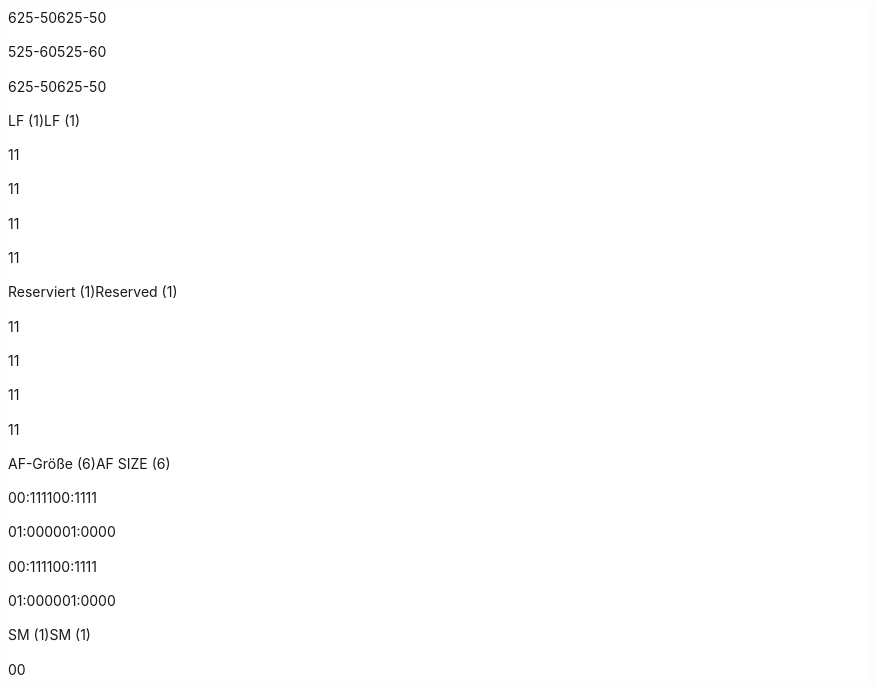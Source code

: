 <span data-ttu-id="c44ff-114">625-50</span><span class="sxs-lookup"><span data-stu-id="c44ff-114">625-50</span></span>

<span data-ttu-id="c44ff-115">525-60</span><span class="sxs-lookup"><span data-stu-id="c44ff-115">525-60</span></span>

<span data-ttu-id="c44ff-116">625-50</span><span class="sxs-lookup"><span data-stu-id="c44ff-116">625-50</span></span>

<span data-ttu-id="c44ff-117">LF (1)</span><span class="sxs-lookup"><span data-stu-id="c44ff-117">LF (1)</span></span>

<span data-ttu-id="c44ff-118">1</span><span class="sxs-lookup"><span data-stu-id="c44ff-118">1</span></span>

<span data-ttu-id="c44ff-119">1</span><span class="sxs-lookup"><span data-stu-id="c44ff-119">1</span></span>

<span data-ttu-id="c44ff-120">1</span><span class="sxs-lookup"><span data-stu-id="c44ff-120">1</span></span>

<span data-ttu-id="c44ff-121">1</span><span class="sxs-lookup"><span data-stu-id="c44ff-121">1</span></span>

<span data-ttu-id="c44ff-122">Reserviert (1)</span><span class="sxs-lookup"><span data-stu-id="c44ff-122">Reserved (1)</span></span>

<span data-ttu-id="c44ff-123">1</span><span class="sxs-lookup"><span data-stu-id="c44ff-123">1</span></span>

<span data-ttu-id="c44ff-124">1</span><span class="sxs-lookup"><span data-stu-id="c44ff-124">1</span></span>

<span data-ttu-id="c44ff-125">1</span><span class="sxs-lookup"><span data-stu-id="c44ff-125">1</span></span>

<span data-ttu-id="c44ff-126">1</span><span class="sxs-lookup"><span data-stu-id="c44ff-126">1</span></span>

<span data-ttu-id="c44ff-127">AF-Größe (6)</span><span class="sxs-lookup"><span data-stu-id="c44ff-127">AF SIZE (6)</span></span>

<span data-ttu-id="c44ff-128">00:1111</span><span class="sxs-lookup"><span data-stu-id="c44ff-128">00:1111</span></span>

<span data-ttu-id="c44ff-129">01:0000</span><span class="sxs-lookup"><span data-stu-id="c44ff-129">01:0000</span></span>

<span data-ttu-id="c44ff-130">00:1111</span><span class="sxs-lookup"><span data-stu-id="c44ff-130">00:1111</span></span>

<span data-ttu-id="c44ff-131">01:0000</span><span class="sxs-lookup"><span data-stu-id="c44ff-131">01:0000</span></span>

<span data-ttu-id="c44ff-132">SM (1)</span><span class="sxs-lookup"><span data-stu-id="c44ff-132">SM (1)</span></span>

<span data-ttu-id="c44ff-133">0</span><span class="sxs-lookup"><span data-stu-id="c44ff-133">0</span></span>
